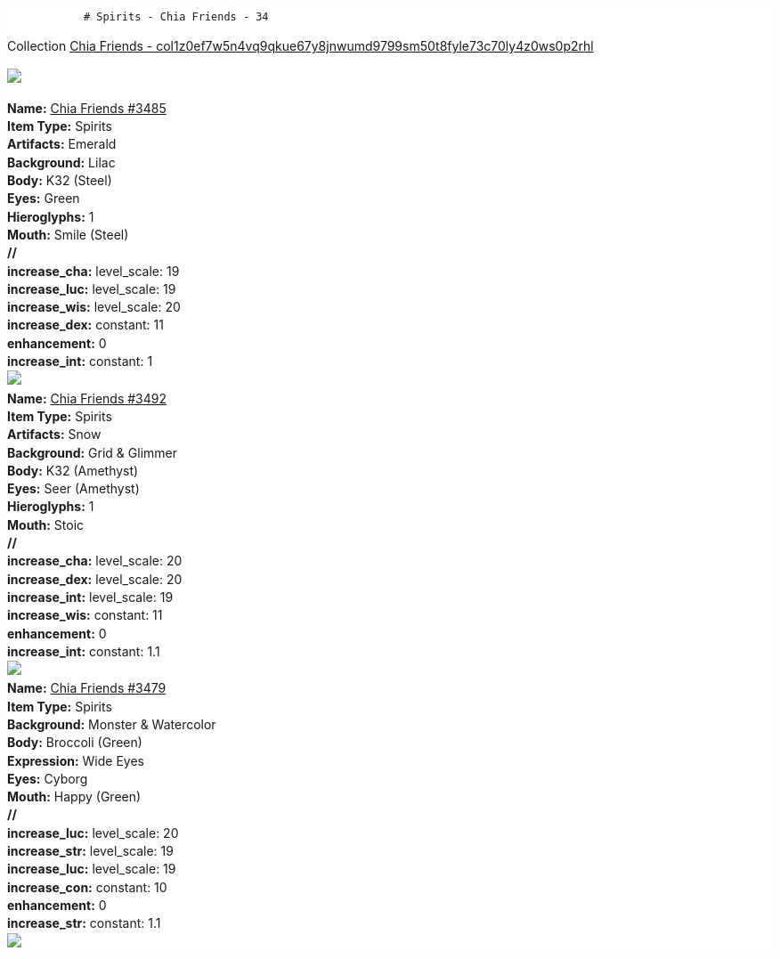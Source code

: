                 # Spirits - Chia Friends - 34

Collection [Chia Friends - col1z0ef7w5n4vq9qkue67y8jnwumd9799sm50t8fyle73c70ly4z0ws0p2rhl](https://mintgarden.io/collections/col1z0ef7w5n4vq9qkue67y8jnwumd9799sm50t8fyle73c70ly4z0ws0p2rhl)<div class="item_thumbnail">
<a href="https://mintgarden.io/nfts/nft19vgv4trfcqqktunfktk29mf04dyhter7r3vtqd0kxe6eqvz8jd7sgre2f7"><img loading="lazy" src="https://assets.mainnet.mintgarden.io/thumbnails/2a74c8b9c676858e4716099e2a54b9e4796bb48ebc84892eda81e582bc4349e3.png"></a>
<div><strong>Name:</strong> <a href="https://mintgarden.io/nfts/nft19vgv4trfcqqktunfktk29mf04dyhter7r3vtqd0kxe6eqvz8jd7sgre2f7">Chia Friends #3485</a></div>
<div><strong>Item Type:</strong> Spirits</div>
<div><strong>Artifacts:</strong> Emerald</div>
<div><strong>Background:</strong> Lilac</div>
<div><strong>Body:</strong> K32 (Steel)</div>
<div><strong>Eyes:</strong> Green</div>
<div><strong>Hieroglyphs:</strong> 1</div>
<div><strong>Mouth:</strong> Smile (Steel)</div>
<div><strong>//</strong></div><div><strong>increase_cha:</strong> level_scale: 19</div>
<div><strong>increase_luc:</strong> level_scale: 19</div>
<div><strong>increase_wis:</strong> level_scale: 20</div>
<div><strong>increase_dex:</strong> constant: 11</div>
<div><strong>enhancement:</strong> 0</div>
<div><strong>increase_int:</strong> constant: 1</div>
</div>
<div class="item_thumbnail">
<a href="https://mintgarden.io/nfts/nft17839qmz2sha53ljm694xpekz724zu4qrzpvmfdf44qs44rsjm0sqzrmc33"><img loading="lazy" src="https://assets.mainnet.mintgarden.io/thumbnails/f1e8963978e44d00d2eea4eee9dc10dad0d69b77df5bee29caf1984e6b1c96e1.png"></a>
<div><strong>Name:</strong> <a href="https://mintgarden.io/nfts/nft17839qmz2sha53ljm694xpekz724zu4qrzpvmfdf44qs44rsjm0sqzrmc33">Chia Friends #3492</a></div>
<div><strong>Item Type:</strong> Spirits</div>
<div><strong>Artifacts:</strong> Snow</div>
<div><strong>Background:</strong> Grid & Glimmer</div>
<div><strong>Body:</strong> K32 (Amethyst)</div>
<div><strong>Eyes:</strong> Seer (Amethyst)</div>
<div><strong>Hieroglyphs:</strong> 1</div>
<div><strong>Mouth:</strong> Stoic</div>
<div><strong>//</strong></div><div><strong>increase_cha:</strong> level_scale: 20</div>
<div><strong>increase_dex:</strong> level_scale: 20</div>
<div><strong>increase_int:</strong> level_scale: 19</div>
<div><strong>increase_wis:</strong> constant: 11</div>
<div><strong>enhancement:</strong> 0</div>
<div><strong>increase_int:</strong> constant: 1.1</div>
</div>
<div class="item_thumbnail">
<a href="https://mintgarden.io/nfts/nft1dkr3lytmqx686wj3t3ux5d64cmta39axds5xaq8msdnvx03554tsdmran0"><img loading="lazy" src="https://assets.mainnet.mintgarden.io/thumbnails/f3a8974485da195a7314139b3950cc4242a4d7e84f6c68dc52fab3be37d473b6.png"></a>
<div><strong>Name:</strong> <a href="https://mintgarden.io/nfts/nft1dkr3lytmqx686wj3t3ux5d64cmta39axds5xaq8msdnvx03554tsdmran0">Chia Friends #3479</a></div>
<div><strong>Item Type:</strong> Spirits</div>
<div><strong>Background:</strong> Monster & Watercolor</div>
<div><strong>Body:</strong> Broccoli (Green)</div>
<div><strong>Expression:</strong> Wide Eyes</div>
<div><strong>Eyes:</strong> Cyborg</div>
<div><strong>Mouth:</strong> Happy (Green)</div>
<div><strong>//</strong></div><div><strong>increase_luc:</strong> level_scale: 20</div>
<div><strong>increase_str:</strong> level_scale: 19</div>
<div><strong>increase_luc:</strong> level_scale: 19</div>
<div><strong>increase_con:</strong> constant: 10</div>
<div><strong>enhancement:</strong> 0</div>
<div><strong>increase_str:</strong> constant: 1.1</div>
</div>
<div class="item_thumbnail">
<a href="https://mintgarden.io/nfts/nft10l88epfe4ugg8ljnextxpy045nh3keg36se0jqcs40gl5qpntg6qw3y0jf"><img loading="lazy" src="https://assets.mainnet.mintgarden.io/thumbnails/66fb7cd533de50bb101c480d18a8ba5269522ddd227e80256bc2acebc933a72e.png"></a>